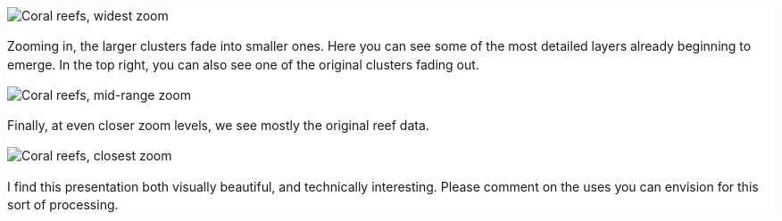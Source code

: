 <img src="/blog/2018/02/08/regionating-with-postgis/reefs-far.jpg" alt="Coral reefs, widest zoom" /><br />

Zooming in, the larger clusters fade into smaller ones. Here you can see some
of the most detailed layers already beginning to emerge. In the top right, you
can also see one of the original clusters fading out.

<img src="/blog/2018/02/08/regionating-with-postgis/reefs-mid.jpg" alt="Coral reefs, mid-range zoom" /><br />

Finally, at even closer zoom levels, we see mostly the original reef data.

<img src="/blog/2018/02/08/regionating-with-postgis/reefs-close.jpg" alt="Coral reefs, closest zoom" /><br />

I find this presentation both visually beautiful, and technically interesting.
Please comment on the uses you can envision for this sort of processing.
